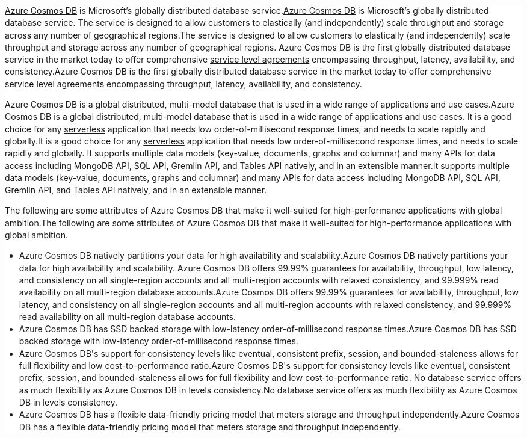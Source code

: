 <span data-ttu-id="deef7-112">[Azure Cosmos DB](../cosmos-db/introduction.md) is Microsoft’s globally distributed database service.</span><span class="sxs-lookup"><span data-stu-id="deef7-112">[Azure Cosmos DB](../cosmos-db/introduction.md) is Microsoft’s globally distributed database service.</span></span> <span data-ttu-id="deef7-113">The service is designed to allow customers to elastically (and independently) scale throughput and storage across any number of geographical regions.</span><span class="sxs-lookup"><span data-stu-id="deef7-113">The service is designed to allow customers to elastically (and independently) scale throughput and storage across any number of geographical regions.</span></span> <span data-ttu-id="deef7-114">Azure Cosmos DB is the first globally distributed database service in the market today to offer comprehensive [service level agreements](https://azure.microsoft.com/support/legal/sla/cosmos-db/) encompassing throughput, latency, availability, and consistency.</span><span class="sxs-lookup"><span data-stu-id="deef7-114">Azure Cosmos DB is the first globally distributed database service in the market today to offer comprehensive [service level agreements](https://azure.microsoft.com/support/legal/sla/cosmos-db/) encompassing throughput, latency, availability, and consistency.</span></span> 

<span data-ttu-id="deef7-115">Azure Cosmos DB is a global distributed, multi-model database that is used in a wide range of applications and use cases.</span><span class="sxs-lookup"><span data-stu-id="deef7-115">Azure Cosmos DB is a global distributed, multi-model database that is used in a wide range of applications and use cases.</span></span> <span data-ttu-id="deef7-116">It is a good choice for any [serverless](http://azure.com/serverless) application that needs low order-of-millisecond response times, and needs to scale rapidly and globally.</span><span class="sxs-lookup"><span data-stu-id="deef7-116">It is a good choice for any [serverless](http://azure.com/serverless) application that needs low order-of-millisecond response times, and needs to scale rapidly and globally.</span></span> <span data-ttu-id="deef7-117">It supports multiple data models (key-value, documents, graphs and columnar) and many APIs for data access including [MongoDB API](mongodb-introduction.md), [SQL API](documentdb-introduction.md), [Gremlin API](graph-introduction.md), and [Tables API](table-introduction.md) natively, and in an extensible manner.</span><span class="sxs-lookup"><span data-stu-id="deef7-117">It supports multiple data models (key-value, documents, graphs and columnar) and many APIs for data access including [MongoDB API](mongodb-introduction.md), [SQL API](documentdb-introduction.md), [Gremlin API](graph-introduction.md), and [Tables API](table-introduction.md) natively, and in an extensible manner.</span></span> 

<span data-ttu-id="deef7-118">The following are some attributes of Azure Cosmos DB that make it well-suited for high-performance applications with global ambition.</span><span class="sxs-lookup"><span data-stu-id="deef7-118">The following are some attributes of Azure Cosmos DB that make it well-suited for high-performance applications with global ambition.</span></span>

* <span data-ttu-id="deef7-119">Azure Cosmos DB natively partitions your data for high availability and scalability.</span><span class="sxs-lookup"><span data-stu-id="deef7-119">Azure Cosmos DB natively partitions your data for high availability and scalability.</span></span> <span data-ttu-id="deef7-120">Azure Cosmos DB offers 99.99% guarantees for availability, throughput, low latency, and consistency on all single-region accounts and all multi-region accounts with relaxed consistency, and 99.999% read availability on all multi-region database accounts.</span><span class="sxs-lookup"><span data-stu-id="deef7-120">Azure Cosmos DB offers 99.99% guarantees for availability, throughput, low latency, and consistency on all single-region accounts and all multi-region accounts with relaxed consistency, and 99.999% read availability on all multi-region database accounts.</span></span>
* <span data-ttu-id="deef7-121">Azure Cosmos DB has SSD backed storage with low-latency order-of-millisecond response times.</span><span class="sxs-lookup"><span data-stu-id="deef7-121">Azure Cosmos DB has SSD backed storage with low-latency order-of-millisecond response times.</span></span>
* <span data-ttu-id="deef7-122">Azure Cosmos DB's support for consistency levels like eventual, consistent prefix, session, and bounded-staleness allows for full flexibility and low cost-to-performance ratio.</span><span class="sxs-lookup"><span data-stu-id="deef7-122">Azure Cosmos DB's support for consistency levels like eventual, consistent prefix, session, and bounded-staleness allows for full flexibility and low cost-to-performance ratio.</span></span> <span data-ttu-id="deef7-123">No database service offers as much flexibility as Azure Cosmos DB in levels consistency.</span><span class="sxs-lookup"><span data-stu-id="deef7-123">No database service offers as much flexibility as Azure Cosmos DB in levels consistency.</span></span> 
* <span data-ttu-id="deef7-124">Azure Cosmos DB has a flexible data-friendly pricing model that meters storage and throughput independently.</span><span class="sxs-lookup"><span data-stu-id="deef7-124">Azure Cosmos DB has a flexible data-friendly pricing model that meters storage and throughput independently.</span></span>